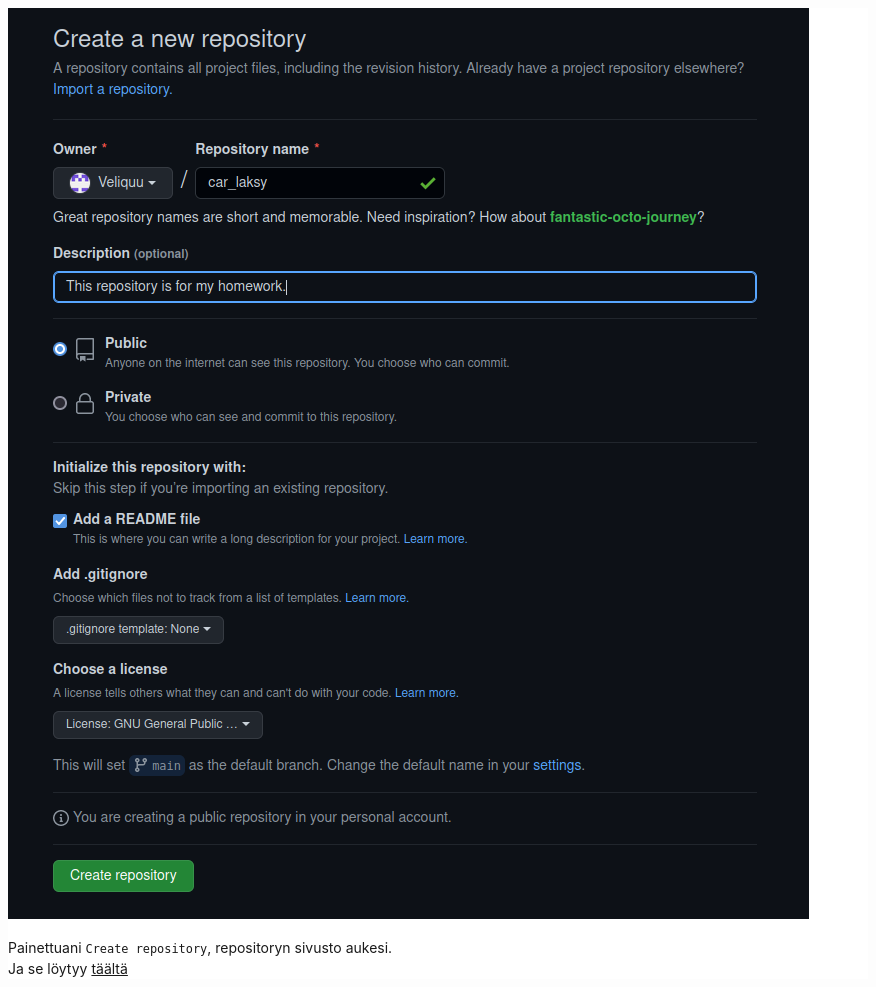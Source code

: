 ![Kuva2](https://github.com/Veliquu/Palvelintenhallinta/blob/main/Kuvat/repo_luonti.png)

Painettuani `Create repository`, repositoryn sivusto aukesi.  
Ja se löytyy [täältä](https://github.com/Veliquu/car_laksy)